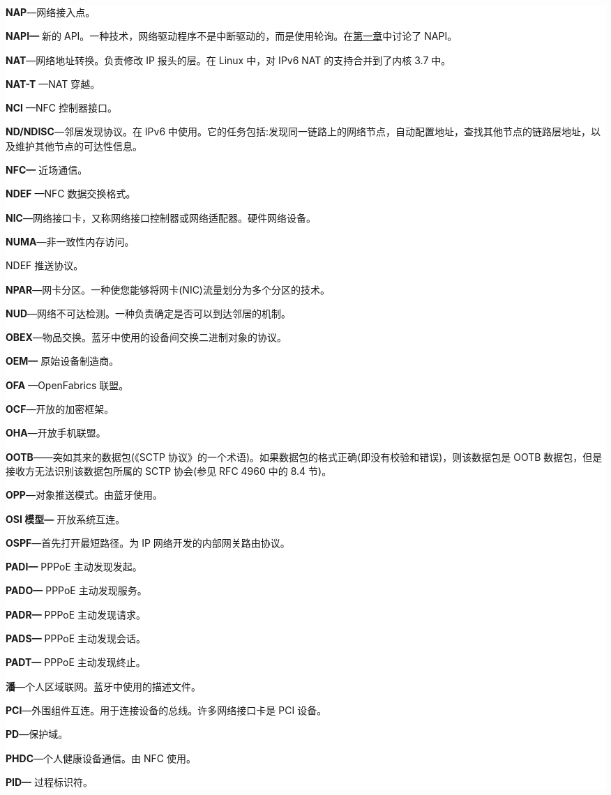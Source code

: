 **NAP**—网络接入点。

**NAPI—** 新的 API。一种技术，网络驱动程序不是中断驱动的，而是使用轮询。在[第一章](01.html)中讨论了 NAPI。

**NAT**—网络地址转换。负责修改 IP 报头的层。在 Linux 中，对 IPv6 NAT 的支持合并到了内核 3.7 中。

**NAT-T** —NAT 穿越。

**NCI** —NFC 控制器接口。

**ND/NDISC**—邻居发现协议。在 IPv6 中使用。它的任务包括:发现同一链路上的网络节点，自动配置地址，查找其他节点的链路层地址，以及维护其他节点的可达性信息。

**NFC—** 近场通信。

**NDEF** —NFC 数据交换格式。

**NIC**—网络接口卡，又称网络接口控制器或网络适配器。硬件网络设备。

**NUMA**—非一致性内存访问。

NDEF 推送协议。

**NPAR**—网卡分区。一种使您能够将网卡(NIC)流量划分为多个分区的技术。

**NUD**—网络不可达检测。一种负责确定是否可以到达邻居的机制。

**OBEX**—物品交换。蓝牙中使用的设备间交换二进制对象的协议。

**OEM—** 原始设备制造商。

**OFA** —OpenFabrics 联盟。

**OCF**—开放的加密框架。

**OHA**—开放手机联盟。

**OOTB**——突如其来的数据包(《SCTP 协议》的一个术语)。如果数据包的格式正确(即没有校验和错误)，则该数据包是 OOTB 数据包，但是接收方无法识别该数据包所属的 SCTP 协会(参见 RFC 4960 中的 8.4 节)。

**OPP**—对象推送模式。由蓝牙使用。

**OSI 模型—** 开放系统互连。

**OSPF**—首先打开最短路径。为 IP 网络开发的内部网关路由协议。

**PADI—** PPPoE 主动发现发起。

**PADO—** PPPoE 主动发现服务。

**PADR—** PPPoE 主动发现请求。

**PADS—** PPPoE 主动发现会话。

**PADT—** PPPoE 主动发现终止。

**潘**—个人区域联网。蓝牙中使用的描述文件。

**PCI**—外围组件互连。用于连接设备的总线。许多网络接口卡是 PCI 设备。

**PD**—保护域。

**PHDC**—个人健康设备通信。由 NFC 使用。

**PID—** 过程标识符。

